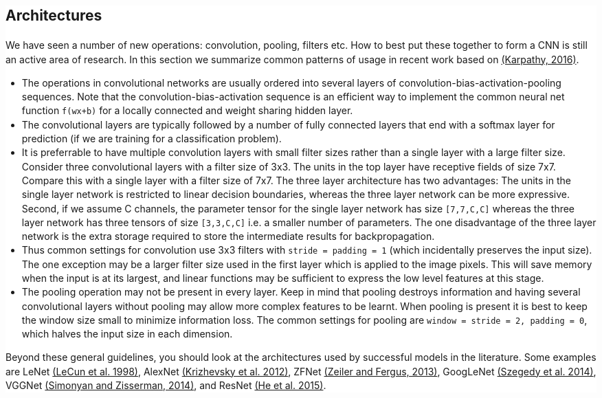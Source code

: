 ## Architectures

We have seen a number of new operations: convolution, pooling, filters
etc. How to best put these together to form a CNN is still an active
area of research. In this section we summarize common patterns of usage
in recent work based on [(Karpathy,
2016)](http://cs231n.github.io/convolutional-networks).

-   The operations in convolutional networks are usually ordered into
    several layers of convolution-bias-activation-pooling sequences.
    Note that the convolution-bias-activation sequence is an efficient
    way to implement the common neural net function ``f(wx+b)`` for a
    locally connected and weight sharing hidden layer.
-   The convolutional layers are typically followed by a number of fully
    connected layers that end with a softmax layer for prediction (if we
    are training for a classification problem).
-   It is preferrable to have multiple convolution layers with small
    filter sizes rather than a single layer with a large filter size.
    Consider three convolutional layers with a filter size of
    3x3. The units in the top layer have receptive fields of
    size 7x7. Compare this with a single layer with a filter
    size of 7x7. The three layer architecture has two
    advantages: The units in the single layer network is restricted to
    linear decision boundaries, whereas the three layer network can be
    more expressive. Second, if we assume C channels, the parameter
    tensor for the single layer network has size ``[7,7,C,C]`` whereas the
    three layer network has three tensors of size ``[3,3,C,C]`` i.e. a
    smaller number of parameters. The one disadvantage of the three
    layer network is the extra storage required to store the
    intermediate results for backpropagation.
-   Thus common settings for convolution use 3x3 filters with
    `stride = padding = 1` (which incidentally preserves the input
    size). The one exception may be a larger filter size used in the
    first layer which is applied to the image pixels. This will save
    memory when the input is at its largest, and linear functions may be
    sufficient to express the low level features at this stage.
-   The pooling operation may not be present in every layer. Keep in
    mind that pooling destroys information and having several
    convolutional layers without pooling may allow more complex features
    to be learnt. When pooling is present it is best to keep the window
    size small to minimize information loss. The common settings for
    pooling are `window = stride = 2, padding = 0`, which halves the
    input size in each dimension.

Beyond these general guidelines, you should look at the architectures
used by successful models in the literature. Some examples are LeNet
[(LeCun et al.
1998)](http://yann.lecun.com/exdb/publis/pdf/lecun-98.pdf), AlexNet
[(Krizhevsky et al.
2012)](http://papers.nips.cc/paper/4824-imagenet-classification-with-deep-convolutional-neural-networks),
ZFNet [(Zeiler and Fergus, 2013)](http://arxiv.org/abs/1311.2901),
GoogLeNet [(Szegedy et al. 2014)](http://arxiv.org/abs/1409.4842),
VGGNet [(Simonyan and Zisserman, 2014)](http://arxiv.org/abs/1409.1556),
and ResNet [(He et al. 2015)](http://arxiv.org/abs/1512.03385).
